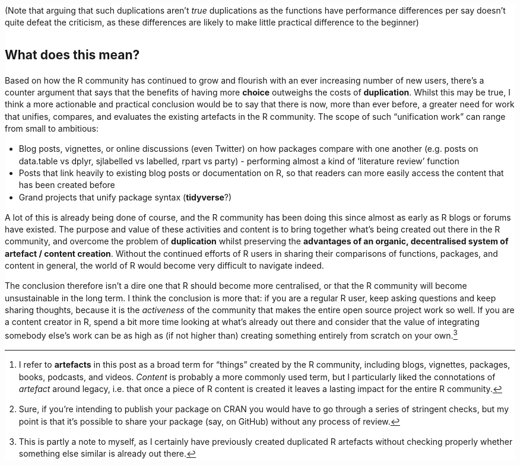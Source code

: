 <p>(Note that arguing that such duplications aren’t <em>true</em> duplications as the functions have performance differences per say doesn’t quite defeat the criticism, as these differences are likely to make little practical difference to the beginner)</p>
</div>
<div id="what-does-this-mean" class="section level2">
<h2>What does this mean?</h2>
<p>Based on how the R community has continued to grow and flourish with an ever increasing number of new users, there’s a counter argument that says that the benefits of having more <strong>choice</strong> outweighs the costs of <strong>duplication</strong>. Whilst this may be true, I think a more actionable and practical conclusion would be to say that there is now, more than ever before, a greater need for work that unifies, compares, and evaluates the existing artefacts in the R community. The scope of such “unification work” can range from small to ambitious:</p>
<ul>
<li>Blog posts, vignettes, or online discussions (even Twitter) on how packages compare with one another (e.g. posts on data.table vs dplyr, sjlabelled vs labelled, rpart vs party) - performing almost a kind of ‘literature review’ function</li>
<li>Posts that link heavily to existing blog posts or documentation on R, so that readers can more easily access the content that has been created before</li>
<li>Grand projects that unify package syntax (<strong>tidyverse</strong>?)</li>
</ul>
<p>A lot of this is already being done of course, and the R community has been doing this since almost as early as R blogs or forums have existed. The purpose and value of these activities and content is to bring together what’s being created out there in the R community, and overcome the problem of <strong>duplication</strong> whilst preserving the <strong>advantages of an organic, decentralised system of artefact / content creation</strong>. Without the continued efforts of R users in sharing their comparisons of functions, packages, and content in general, the world of R would become very difficult to navigate indeed.</p>
<p>The conclusion therefore isn’t a dire one that R should become more centralised, or that the R community will become unsustainable in the long term. I think the conclusion is more that: if you are a regular R user, keep asking questions and keep sharing thoughts, because it is the <em>activeness</em> of the community that makes the entire open source project work so well. If you are a content creator in R, spend a bit more time looking at what’s already out there and consider that the value of integrating somebody else’s work can be as high as (if not higher than) creating something entirely from scratch on your own.<a href="#fn3" class="footnote-ref" id="fnref3"><sup>3</sup></a></p>
</div>
<div class="footnotes">
<hr />
<ol>
<li id="fn1"><p>I refer to <strong>artefacts</strong> in this post as a broad term for “things” created by the R community, including blogs, vignettes, packages, books, podcasts, and videos. <em>Content</em> is probably a more commonly used term, but I particularly liked the connotations of <em>artefact</em> around legacy, i.e. that once a piece of R content is created it leaves a lasting impact for the entire R community.<a href="#fnref1" class="footnote-back">↩</a></p></li>
<li id="fn2"><p>Sure, if you’re intending to publish your package on CRAN you would have to go through a series of stringent checks, but my point is that it’s possible to share your package (say, on GitHub) without any process of review.<a href="#fnref2" class="footnote-back">↩</a></p></li>
<li id="fn3"><p>This is partly a note to myself, as I certainly have previously created duplicated R artefacts without checking properly whether something else similar is already out there.<a href="#fnref3" class="footnote-back">↩</a></p></li>
</ol>
</div>
</section>
